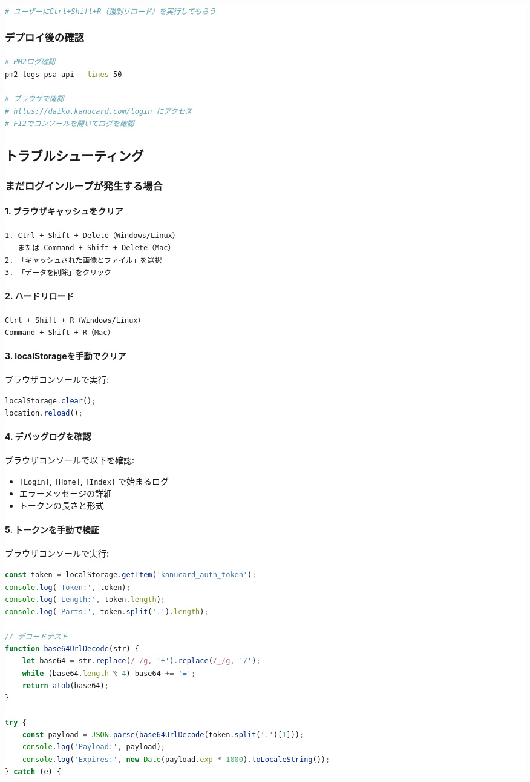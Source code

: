 ```bash
# ユーザーにCtrl+Shift+R（強制リロード）を実行してもらう
```

### デプロイ後の確認
```bash
# PM2ログ確認
pm2 logs psa-api --lines 50

# ブラウザで確認
# https://daiko.kanucard.com/login にアクセス
# F12でコンソールを開いてログを確認
```

## トラブルシューティング

### まだログインループが発生する場合

#### 1. ブラウザキャッシュをクリア
```
1. Ctrl + Shift + Delete（Windows/Linux）
   または Command + Shift + Delete（Mac）
2. 「キャッシュされた画像とファイル」を選択
3. 「データを削除」をクリック
```

#### 2. ハードリロード
```
Ctrl + Shift + R（Windows/Linux）
Command + Shift + R（Mac）
```

#### 3. localStorageを手動でクリア
ブラウザコンソールで実行:
```javascript
localStorage.clear();
location.reload();
```

#### 4. デバッグログを確認
ブラウザコンソールで以下を確認:
- `[Login]`, `[Home]`, `[Index]` で始まるログ
- エラーメッセージの詳細
- トークンの長さと形式

#### 5. トークンを手動で検証
ブラウザコンソールで実行:
```javascript
const token = localStorage.getItem('kanucard_auth_token');
console.log('Token:', token);
console.log('Length:', token.length);
console.log('Parts:', token.split('.').length);

// デコードテスト
function base64UrlDecode(str) {
    let base64 = str.replace(/-/g, '+').replace(/_/g, '/');
    while (base64.length % 4) base64 += '=';
    return atob(base64);
}

try {
    const payload = JSON.parse(base64UrlDecode(token.split('.')[1]));
    console.log('Payload:', payload);
    console.log('Expires:', new Date(payload.exp * 1000).toLocaleString());
} catch (e) {
```